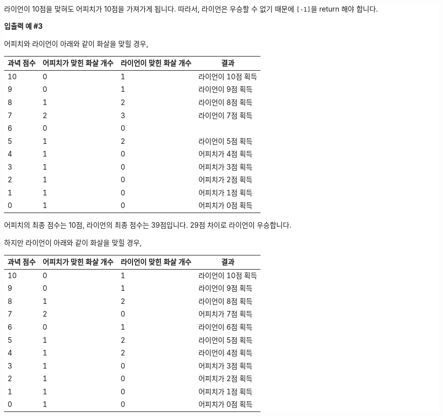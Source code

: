 라이언이 10점을 맞혀도 어피치가 10점을 가져가게 됩니다.
따라서, 라이언은 우승할 수 없기 때문에 `[-1]`을 return 해야 합니다.

**입출력 예 #3**

어피치와 라이언이 아래와 같이 화살을 맞힐 경우,

| 과녁 점수 | 어피치가 맞힌 화살 개수 | 라이언이 맞힌 화살 개수 | 결과               |
| --------- | ----------------------- | ----------------------- | ------------------ |
| 10        | 0                       | 1                       | 라이언이 10점 획득 |
| 9         | 0                       | 1                       | 라이언이 9점 획득  |
| 8         | 1                       | 2                       | 라이언이 8점 획득  |
| 7         | 2                       | 3                       | 라이언이 7점 획득  |
| 6         | 0                       | 0                       |
| 5         | 1                       | 2                       | 라이언이 5점 획득  |
| 4         | 1                       | 0                       | 어피치가 4점 획득  |
| 3         | 1                       | 0                       | 어피치가 3점 획득  |
| 2         | 1                       | 0                       | 어피치가 2점 획득  |
| 1         | 1                       | 0                       | 어피치가 1점 획득  |
| 0         | 1                       | 0                       | 어피치가 0점 획득  |

어피치의 최종 점수는 10점, 라이언의 최종 점수는 39점입니다. 29점 차이로 라이언이 우승합니다.

하지만 라이언이 아래와 같이 화살을 맞힐 경우,

| 과녁 점수 | 어피치가 맞힌 화살 개수 | 라이언이 맞힌 화살 개수 | 결과               |
| --------- | ----------------------- | ----------------------- | ------------------ |
| 10        | 0                       | 1                       | 라이언이 10점 획득 |
| 9         | 0                       | 1                       | 라이언이 9점 획득  |
| 8         | 1                       | 2                       | 라이언이 8점 획득  |
| 7         | 2                       | 0                       | 어피치가 7점 획득  |
| 6         | 0                       | 1                       | 라이언이 6점 획득  |
| 5         | 1                       | 2                       | 라이언이 5점 획득  |
| 4         | 1                       | 2                       | 라이언이 4점 획득  |
| 3         | 1                       | 0                       | 어피치가 3점 획득  |
| 2         | 1                       | 0                       | 어피치가 2점 획득  |
| 1         | 1                       | 0                       | 어피치가 1점 획득  |
| 0         | 1                       | 0                       | 어피치가 0점 획득  |
